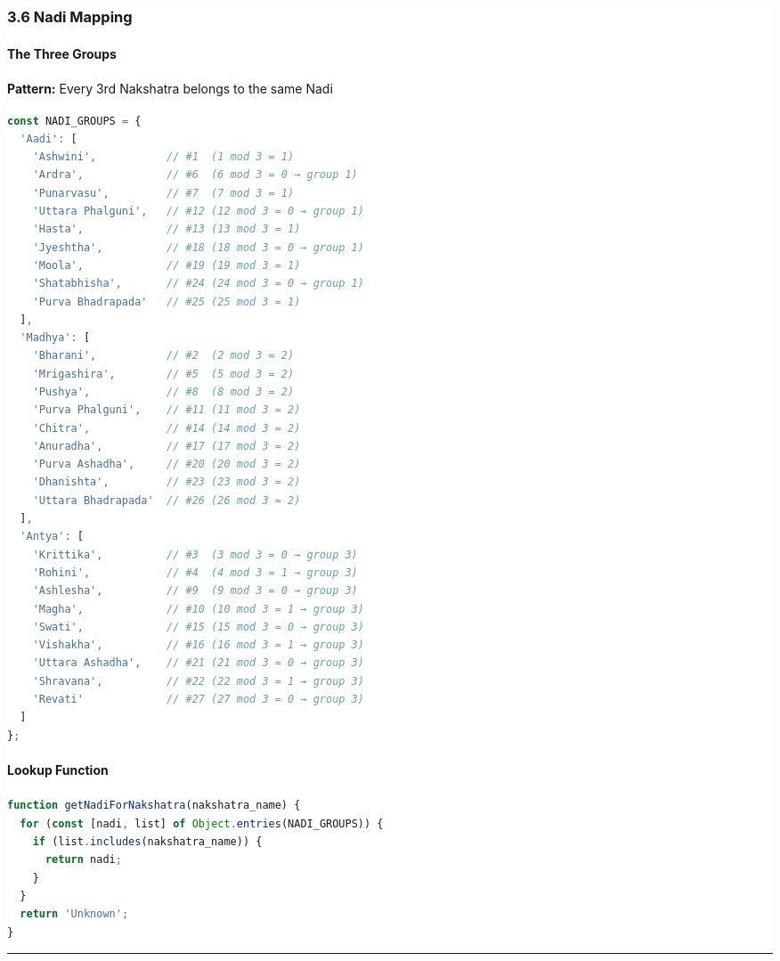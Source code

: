 ### 3.6 Nadi Mapping

#### The Three Groups

**Pattern:** Every 3rd Nakshatra belongs to the same Nadi

```javascript
const NADI_GROUPS = {
  'Aadi': [
    'Ashwini',           // #1  (1 mod 3 = 1)
    'Ardra',             // #6  (6 mod 3 = 0 → group 1)
    'Punarvasu',         // #7  (7 mod 3 = 1)
    'Uttara Phalguni',   // #12 (12 mod 3 = 0 → group 1)
    'Hasta',             // #13 (13 mod 3 = 1)
    'Jyeshtha',          // #18 (18 mod 3 = 0 → group 1)
    'Moola',             // #19 (19 mod 3 = 1)
    'Shatabhisha',       // #24 (24 mod 3 = 0 → group 1)
    'Purva Bhadrapada'   // #25 (25 mod 3 = 1)
  ],
  'Madhya': [
    'Bharani',           // #2  (2 mod 3 = 2)
    'Mrigashira',        // #5  (5 mod 3 = 2)
    'Pushya',            // #8  (8 mod 3 = 2)
    'Purva Phalguni',    // #11 (11 mod 3 = 2)
    'Chitra',            // #14 (14 mod 3 = 2)
    'Anuradha',          // #17 (17 mod 3 = 2)
    'Purva Ashadha',     // #20 (20 mod 3 = 2)
    'Dhanishta',         // #23 (23 mod 3 = 2)
    'Uttara Bhadrapada'  // #26 (26 mod 3 = 2)
  ],
  'Antya': [
    'Krittika',          // #3  (3 mod 3 = 0 → group 3)
    'Rohini',            // #4  (4 mod 3 = 1 → group 3)
    'Ashlesha',          // #9  (9 mod 3 = 0 → group 3)
    'Magha',             // #10 (10 mod 3 = 1 → group 3)
    'Swati',             // #15 (15 mod 3 = 0 → group 3)
    'Vishakha',          // #16 (16 mod 3 = 1 → group 3)
    'Uttara Ashadha',    // #21 (21 mod 3 = 0 → group 3)
    'Shravana',          // #22 (22 mod 3 = 1 → group 3)
    'Revati'             // #27 (27 mod 3 = 0 → group 3)
  ]
};
```

#### Lookup Function
```javascript
function getNadiForNakshatra(nakshatra_name) {
  for (const [nadi, list] of Object.entries(NADI_GROUPS)) {
    if (list.includes(nakshatra_name)) {
      return nadi;
    }
  }
  return 'Unknown';
}
```

---